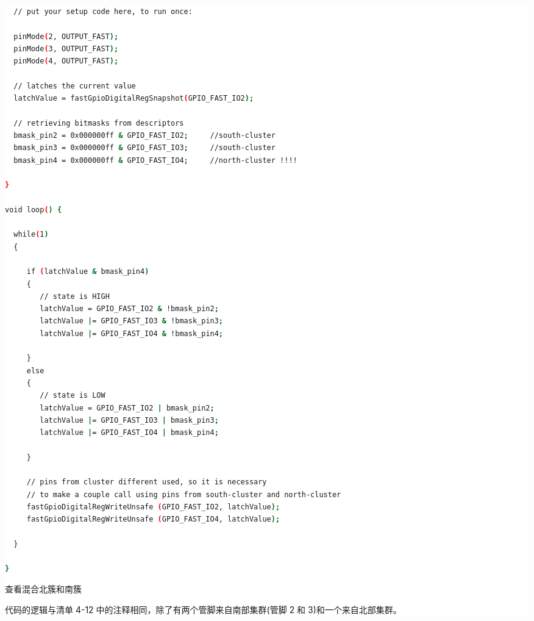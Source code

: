 ```sh
  // put your setup code here, to run once:

  pinMode(2, OUTPUT_FAST);
  pinMode(3, OUTPUT_FAST);
  pinMode(4, OUTPUT_FAST);

  // latches the current value
  latchValue = fastGpioDigitalRegSnapshot(GPIO_FAST_IO2);

  // retrieving bitmasks from descriptors
  bmask_pin2 = 0x000000ff & GPIO_FAST_IO2;     //south-cluster
  bmask_pin3 = 0x000000ff & GPIO_FAST_IO3;     //south-cluster
  bmask_pin4 = 0x000000ff & GPIO_FAST_IO4;     //north-cluster !!!!

}

void loop() {

  while(1)
  {

     if (latchValue & bmask_pin4)
     {
        // state is HIGH
        latchValue = GPIO_FAST_IO2 & !bmask_pin2;
        latchValue |= GPIO_FAST_IO3 & !bmask_pin3;
        latchValue |= GPIO_FAST_IO4 & !bmask_pin4;

     }
     else
     {
        // state is LOW
        latchValue = GPIO_FAST_IO2 | bmask_pin2;
        latchValue |= GPIO_FAST_IO3 | bmask_pin3;
        latchValue |= GPIO_FAST_IO4 | bmask_pin4;

     }

     // pins from cluster different used, so it is necessary
     // to make a couple call using pins from south-cluster and north-cluster
     fastGpioDigitalRegWriteUnsafe (GPIO_FAST_IO2, latchValue);
     fastGpioDigitalRegWriteUnsafe (GPIO_FAST_IO4, latchValue);

  }

}
```

查看混合北簇和南簇

代码的逻辑与清单 4-12 中的注释相同，除了有两个管脚来自南部集群(管脚 2 和 3)和一个来自北部集群。
